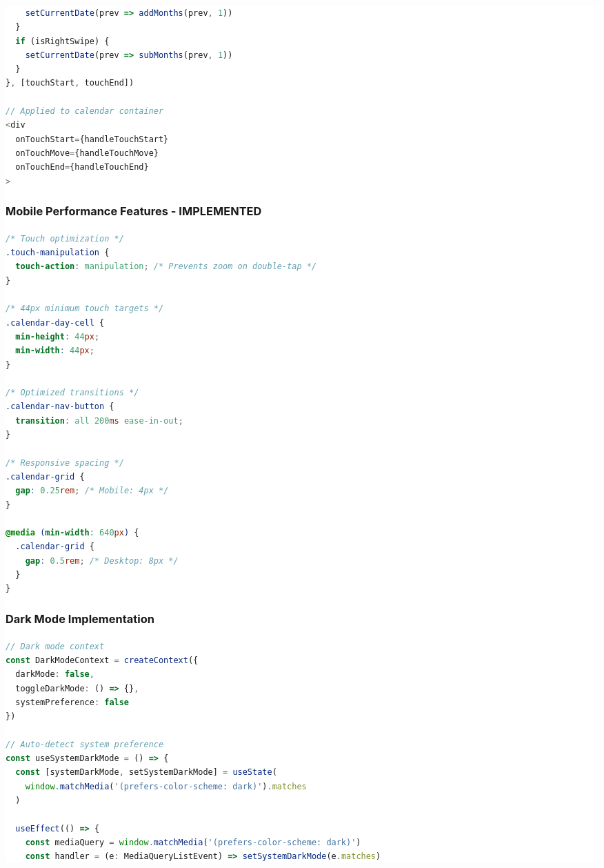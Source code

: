 ```typescript
    setCurrentDate(prev => addMonths(prev, 1))
  }
  if (isRightSwipe) {
    setCurrentDate(prev => subMonths(prev, 1))
  }
}, [touchStart, touchEnd])

// Applied to calendar container
<div
  onTouchStart={handleTouchStart}
  onTouchMove={handleTouchMove}
  onTouchEnd={handleTouchEnd}
>
```

### Mobile Performance Features - IMPLEMENTED
```css
/* Touch optimization */
.touch-manipulation {
  touch-action: manipulation; /* Prevents zoom on double-tap */
}

/* 44px minimum touch targets */
.calendar-day-cell {
  min-height: 44px;
  min-width: 44px;
}

/* Optimized transitions */
.calendar-nav-button {
  transition: all 200ms ease-in-out;
}

/* Responsive spacing */
.calendar-grid {
  gap: 0.25rem; /* Mobile: 4px */
}

@media (min-width: 640px) {
  .calendar-grid {
    gap: 0.5rem; /* Desktop: 8px */
  }
}
```

### Dark Mode Implementation
```typescript
// Dark mode context
const DarkModeContext = createContext({
  darkMode: false,
  toggleDarkMode: () => {},
  systemPreference: false
})

// Auto-detect system preference
const useSystemDarkMode = () => {
  const [systemDarkMode, setSystemDarkMode] = useState(
    window.matchMedia('(prefers-color-scheme: dark)').matches
  )

  useEffect(() => {
    const mediaQuery = window.matchMedia('(prefers-color-scheme: dark)')
    const handler = (e: MediaQueryListEvent) => setSystemDarkMode(e.matches)
```